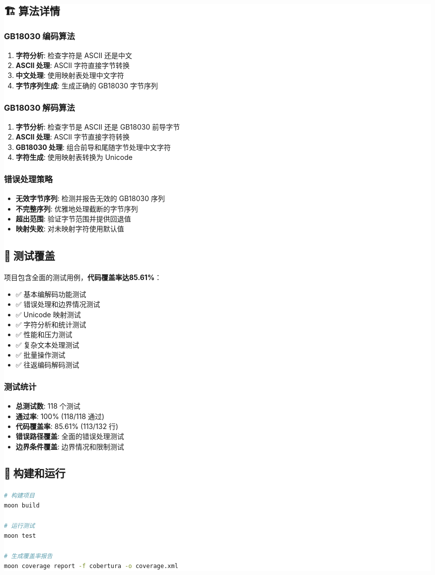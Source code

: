 ## 🏗️ 算法详情

### GB18030 编码算法
1. **字符分析**: 检查字符是 ASCII 还是中文
2. **ASCII 处理**: ASCII 字符直接字节转换
3. **中文处理**: 使用映射表处理中文字符
4. **字节序列生成**: 生成正确的 GB18030 字节序列

### GB18030 解码算法
1. **字节分析**: 检查字节是 ASCII 还是 GB18030 前导字节
2. **ASCII 处理**: ASCII 字节直接字符转换
3. **GB18030 处理**: 组合前导和尾随字节处理中文字符
4. **字符生成**: 使用映射表转换为 Unicode

### 错误处理策略
- **无效字节序列**: 检测并报告无效的 GB18030 序列
- **不完整序列**: 优雅地处理截断的字节序列
- **超出范围**: 验证字节范围并提供回退值
- **映射失败**: 对未映射字符使用默认值

## 🧪 测试覆盖

项目包含全面的测试用例，**代码覆盖率达85.61%**：
- ✅ 基本编解码功能测试
- ✅ 错误处理和边界情况测试
- ✅ Unicode 映射测试
- ✅ 字符分析和统计测试
- ✅ 性能和压力测试
- ✅ 复杂文本处理测试
- ✅ 批量操作测试
- ✅ 往返编码解码测试

### 测试统计
- **总测试数**: 118 个测试
- **通过率**: 100% (118/118 通过)
- **代码覆盖率**: 85.61% (113/132 行)
- **错误路径覆盖**: 全面的错误处理测试
- **边界条件覆盖**: 边界情况和限制测试

## 🚀 构建和运行

```bash
# 构建项目
moon build

# 运行测试
moon test

# 生成覆盖率报告
moon coverage report -f cobertura -o coverage.xml
```
